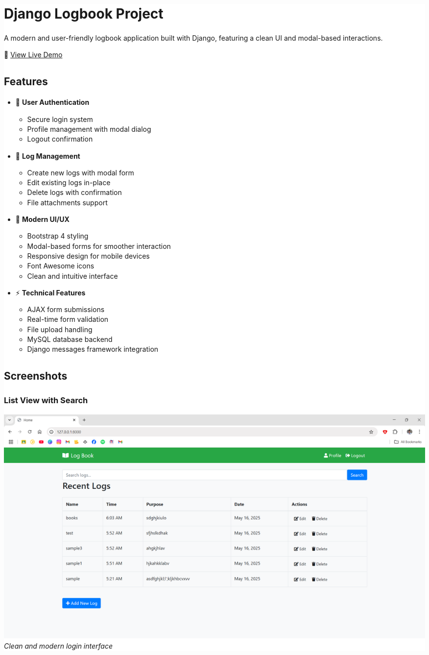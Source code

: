 # Django Logbook Project

A modern and user-friendly logbook application built with Django, featuring a clean UI and modal-based interactions.

🔗 [View Live Demo](https://github.com/Ichie2000/Log-Book-CRUD)

## Features

- 🔐 **User Authentication**
  - Secure login system
  - Profile management with modal dialog
  - Logout confirmation

- 📝 **Log Management**
  - Create new logs with modal form
  - Edit existing logs in-place
  - Delete logs with confirmation
  - File attachments support

- 🎨 **Modern UI/UX**
  - Bootstrap 4 styling
  - Modal-based forms for smoother interaction
  - Responsive design for mobile devices
  - Font Awesome icons
  - Clean and intuitive interface

- ⚡ **Technical Features**
  - AJAX form submissions
  - Real-time form validation
  - File upload handling
  - MySQL database backend
  - Django messages framework integration

## Screenshots

### List View with Search
![List view with search](screenshots/list.png)
*Clean and modern login interface*
